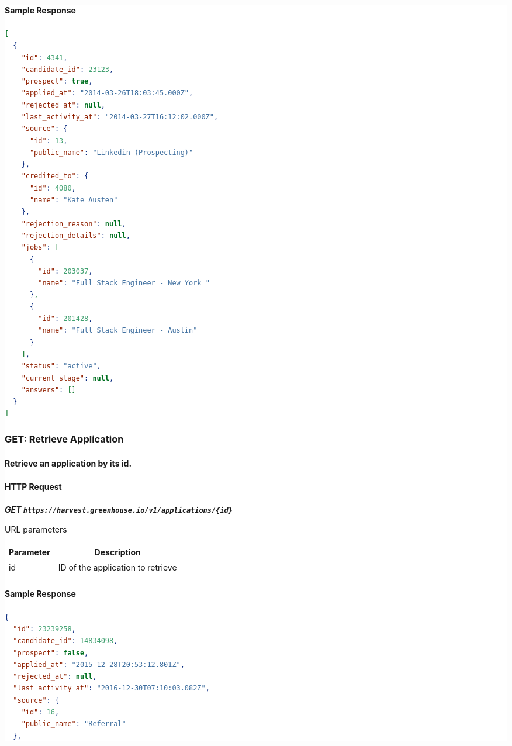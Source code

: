#### Sample Response
```json
[
  {
    "id": 4341,
    "candidate_id": 23123,
    "prospect": true,
    "applied_at": "2014-03-26T18:03:45.000Z",
    "rejected_at": null,
    "last_activity_at": "2014-03-27T16:12:02.000Z",
    "source": {
      "id": 13,
      "public_name": "Linkedin (Prospecting)"
    },
    "credited_to": {
      "id": 4080,
      "name": "Kate Austen"
    },
    "rejection_reason": null,
    "rejection_details": null,
    "jobs": [
      {
        "id": 203037,
        "name": "Full Stack Engineer - New York "
      },
      {
        "id": 201428,
        "name": "Full Stack Engineer - Austin"
      }
    ],
    "status": "active",
    "current_stage": null,
    "answers": []
  }
]
```


### GET: Retrieve Application

#### Retrieve an application by its id.

#### HTTP Request

***GET `https://harvest.greenhouse.io/v1/applications/{id}`***

URL parameters

|Parameter | Description|
|----------|------------|
|id	| ID of the application to retrieve

#### Sample Response
```json
{
  "id": 23239258,
  "candidate_id": 14834098,
  "prospect": false,
  "applied_at": "2015-12-28T20:53:12.801Z",
  "rejected_at": null,
  "last_activity_at": "2016-12-30T07:10:03.082Z",
  "source": {
    "id": 16,
    "public_name": "Referral"
  },
```